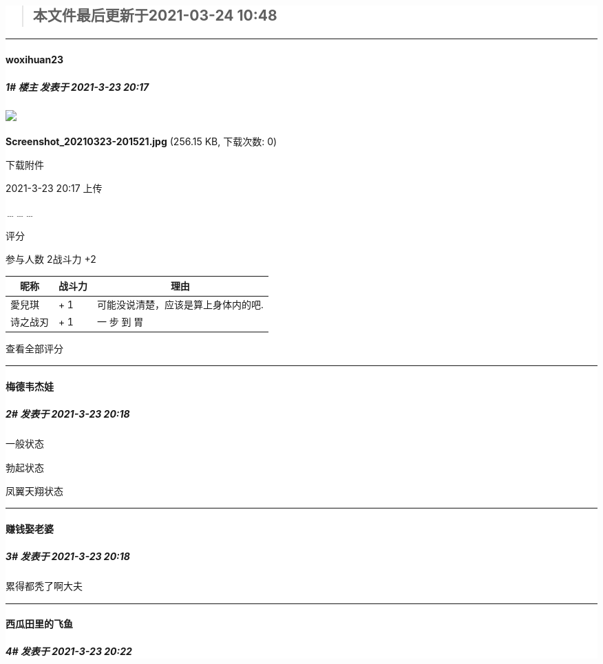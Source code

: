 > ## **本文件最后更新于2021-03-24 10:48** 


*****

####  woxihuan23  
##### 1#       楼主       发表于 2021-3-23 20:17


<img src="https://img.saraba1st.com/forum/202103/23/201711qi9mmpzar6knkrpd.jpg" referrerpolicy="no-referrer">


<strong>Screenshot_20210323-201521.jpg</strong> (256.15 KB, 下载次数: 0)

下载附件

2021-3-23 20:17 上传


﹍﹍﹍

评分


 参与人数 2战斗力 +2

|昵称|战斗力|理由|
|----|---|---|
| 愛兒琪| + 1|可能没说清楚，应该是算上身体内的吧.|
| 诗之战刃| + 1|一 步 到 胃|


查看全部评分


*****

####  梅德韦杰娃  
##### 2#       发表于 2021-3-23 20:18


一般状态

勃起状态

凤翼天翔状态


*****

####  赚钱娶老婆  
##### 3#       发表于 2021-3-23 20:18


累得都秃了啊大夫


*****

####  西瓜田里的飞鱼  
##### 4#       发表于 2021-3-23 20:22
